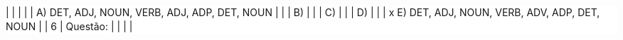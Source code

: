 |    |                                                                                                                                                                                                                                                                                                                                                                                                                                                                                                                                                                                                                                                                                                                                  |
|    | A) DET, ADJ, NOUN, VERB, ADJ, ADP, DET, NOUN                                                                                                                                                                                                                                                                                                                                                                                                                                                                                                                                                                                                                                                                                     |
|    | B)                                                                                                                                                                                                                                                                                                                                                                                                                                                                                                                                                                                                                                                                                     |
|    | C)                                                                                                                                                                                                                                                                                                                                                                                                                                                                                                                                                                                                                                                                                      |
|    | D)                                                                                                                                                                                                                                                                                                                                                                                                                                                                                                                                                                                                                                                                                   |
|    | x E) DET, ADJ, NOUN, VERB, ADV, ADP, DET, NOUN                                                                                                                                                                                                                                                                                                                                                                                                                                                                                                                                                                                                                                                                                     |
|  6 | Questão:                                                                                                                                                                                                                                                                                                                                                                                                                                                                                                                                                                                                                                                                                                                         |
|    |                                                                                                                                                                                                                                                                                                                                                                                                                                                                                                                                                                                                                                                                                                                                  |